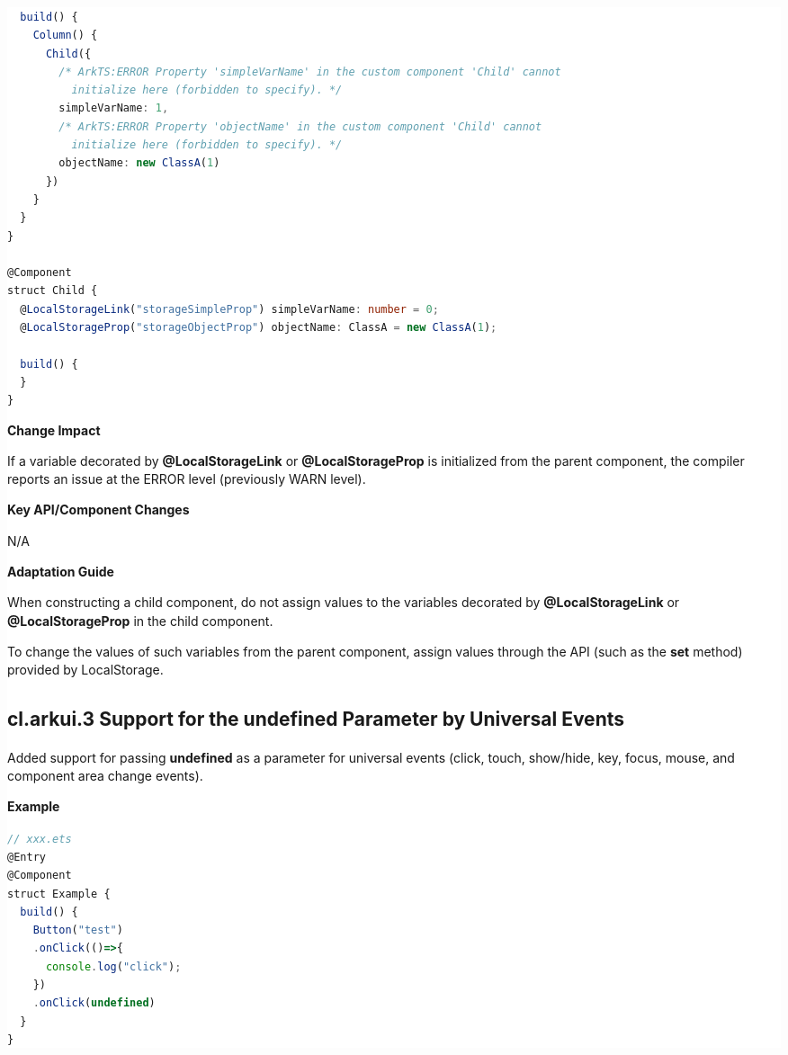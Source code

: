 ```ts
  build() {
    Column() {
      Child({
        /* ArkTS:ERROR Property 'simpleVarName' in the custom component 'Child' cannot
          initialize here (forbidden to specify). */
        simpleVarName: 1,
        /* ArkTS:ERROR Property 'objectName' in the custom component 'Child' cannot
          initialize here (forbidden to specify). */
        objectName: new ClassA(1)
      })
    }
  }
}

@Component
struct Child {
  @LocalStorageLink("storageSimpleProp") simpleVarName: number = 0;
  @LocalStorageProp("storageObjectProp") objectName: ClassA = new ClassA(1);

  build() {
  }
}
```

**Change Impact**

If a variable decorated by **@LocalStorageLink** or **@LocalStorageProp** is initialized from the parent component, the compiler reports an issue at the ERROR level (previously WARN level).

**Key API/Component Changes**

N/A

**Adaptation Guide**

When constructing a child component, do not assign values to the variables decorated by **\@LocalStorageLink** or **\@LocalStorageProp** in the child component.

To change the values of such variables from the parent component, assign values through the API (such as the **set** method) provided by LocalStorage.



## cl.arkui.3 Support for the undefined Parameter by Universal Events

Added support for passing **undefined** as a parameter for universal events (click, touch, show/hide, key, focus, mouse, and component area change events).

**Example**

```ts
// xxx.ets
@Entry
@Component
struct Example {
  build() {
    Button("test")
    .onClick(()=>{
      console.log("click");
    })
    .onClick(undefined)
  }
}
```
